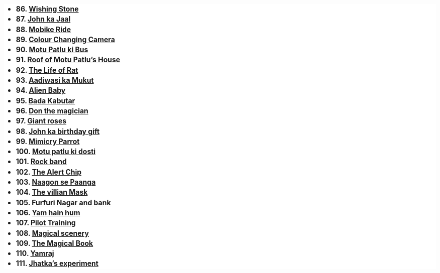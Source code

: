 - **86\. [Wishing Stone](https://drive.google.com/file/d/1H8PVO7dUBnD8RScMNtAhEgQyl8yslRo1/view?usp=sharing)**
- **87\. [John ka Jaal](https://drive.google.com/file/d/1Xv7O3Kh4kVd56QQxzLjhQS3vkz6K0BrA/view?usp=sharing)**
- **88\. [Mobike Ride](https://drive.google.com/file/d/1KohfhKDyUE0PkNPs2Eszpn65iyqNlS_m/view?usp=sharing)**
- **89\. [Colour Changing Camera](https://drive.google.com/file/d/1KohfhKDyUE0PkNPs2Eszpn65iyqNlS_m/view?usp=sharing)**
- **90\. [Motu Patlu ki Bus](https://drive.google.com/file/d/1jphHfZM0Ti16GV8lxJqrz6tgxRDV_XBL/view?usp=sharing)**
- **91\. [Roof of Motu Patlu’s House](https://drive.google.com/file/d/1fC8exiBRR4efXol8Kn78jOlGFnS7YwGf/view?usp=sharing)**
- **92\. [The Life of Rat](https://drive.google.com/file/d/1fofm8EbiHuQ5ULWtKnfnwll7F4qi1tua/view?usp=sharing)**
- **93\. [Aadiwasi ka Mukut](https://drive.google.com/file/d/1E5Uf45FqeTbKHb_4XYKObmFOb1Vu9tud/view?usp=sharing)**
- **94. [Alien Baby](https://drive.google.com/file/d/1rnzZwrYJGF95ffgnMq_wEOwvTadEkV7J/view?usp=drivesdk)**
- **95\. [Bada Kabutar](https://drive.google.com/file/d/1_QQwoJOQMIwhFD9P_Tu57ET-i24m9xr6/view?usp=drivesdk)**
- **96\. [Don the magician](https://drive.google.com/file/d/1ahvgsfECPFLylWRlQX47lD6oJwmvIg7M/view?usp=drivesdk)**
- **97\. [Giant roses](https://drive.google.com/file/d/1n1tL_bHhXowyBkqRUen4ce5v5j-pbhFx/view?usp=sharing)**
- **98\. [John ka birthday gift](https://drive.google.com/file/d/1XXqLFm4wNlQnEA7GpiSVAxugsysazX1u/view?usp=sharing)**
- **99\. [Mimicry Parrot](https://drive.google.com/file/d/17HpLJ3tIsq6aU110YxFjQnTH5-XZldM1/view?usp=sharing)**
- **100\. [Motu patlu ki dosti](https://drive.google.com/file/d/1HjuO0D6v5Pop5-5t-CwB1j2PG17ePxTc/view?usp=sharing)**
- **101\. [Rock band](https://drive.google.com/file/d/1BjkWOyvA77nR-8N-eB9o9mG-rzB3EqI3/view?usp=sharing)**
- **102\. [The Alert Chip](https://drive.google.com/file/d/1f8EjNDL7USPK6nv5PoHg1dCsrZjiWbQ_/view?usp=sharing)**
- **103\. [Naagon se Paanga](https://drive.google.com/file/d/1hwumY7hiQGOQ_ZHAyAcMDIOXdTeHNHCX/view?usp=sharing)**
- **104\. [The villian Mask](https://drive.google.com/file/d/1LQzTpWqTIRQG5jEbYVIXQlVq21zKrMco/view?usp=sharing)**
- **105\. [Furfuri Nagar and bank](https://drive.google.com/file/d/1F1cnli_CNE1TB3JfAPPnZFchEDzaq6fF/view?usp=sharing)**
- **106\. [Yam hain hum](https://drive.google.com/file/d/1aZ77WYG5Tvq6B8PpyoJjZjDT17NrtAU6/view?usp=sharing)**
- **107\. [Pilot Training](https://drive.google.com/file/d/1EEvyss0bAthI9f5T8zI-5pPUOqUL2QdI/view?usp=sharing)**
- **108\. [Magical scenery](https://drive.google.com/file/d/1bpymbzLKaNLHOlkQulM9fYMN7mxK9_K6/view?usp=sharing)**
- **109\. [The Magical Book](https://drive.google.com/file/d/1Nr-oV-SbQoohJBvsahitxj0D3vLvEVId/view?usp=sharing)**
- **110\. [Yamraj](https://drive.google.com/file/d/17kllb0HOVwb4L6XgxUNRNvOSr7jBTGAz/view?usp=sharing)**
- **111\. [Jhatka’s experiment](https://drive.google.com/file/d/1F3ePndICWExf5GZIR4nIOARK_Z3NHoES/view?usp=sharing)**
